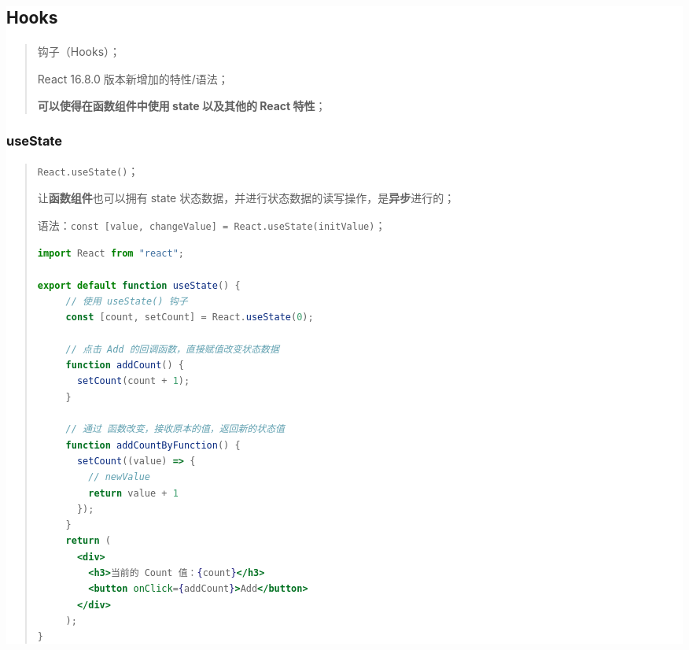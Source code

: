 



## Hooks

> 钩子（Hooks）；
>
> React 16.8.0 版本新增加的特性/语法；
>
> **可以使得在函数组件中使用 state 以及其他的 React 特性**；



### useState

> `React.useState()`；
>
> 让**函数组件**也可以拥有 state 状态数据，并进行状态数据的读写操作，是**异步**进行的；
>
> 语法：`const [value, changeValue] = React.useState(initValue)`；
>
> [^value]:当前状态数据的值；
> [^changeValue]:更新状态数据的函数；
> [^initValue]:第一次初始化时在内部缓存的值；
>
> ```jsx
> import React from "react";
> 
> export default function useState() {
>      // 使用 useState() 钩子
>      const [count, setCount] = React.useState(0);
> 
>      // 点击 Add 的回调函数，直接赋值改变状态数据
>      function addCount() {
>        setCount(count + 1);
>      }
> 
>      // 通过 函数改变，接收原本的值，返回新的状态值
>      function addCountByFunction() {
>        setCount((value) => {
>          // newValue
>          return value + 1
>        });
>      }
>      return (
>        <div>
>          <h3>当前的 Count 值：{count}</h3>
>          <button onClick={addCount}>Add</button>
>        </div>
>      );
> }
> ```


[^Reason]: 避免和 ES6 中类`class`的关键词产生冲突，虚拟 DOM 实质上是对象；
[^Focus]: `constructor`尽量不用写；
[^Focus]: `state`中的数据不能直接更改，需要通过 `this.setState`，否则视图不会更新；
[^Focus]: 更新复杂`state`的时候必须传给它一个全新的对象，而不是复制了它引用地址再修改的对象；
[^Important]: reducer 的返回值会有浅比较，数据**引用地址**相同的不会被更新，需要总是返回一个新的数据，不改变`preState`的数据；